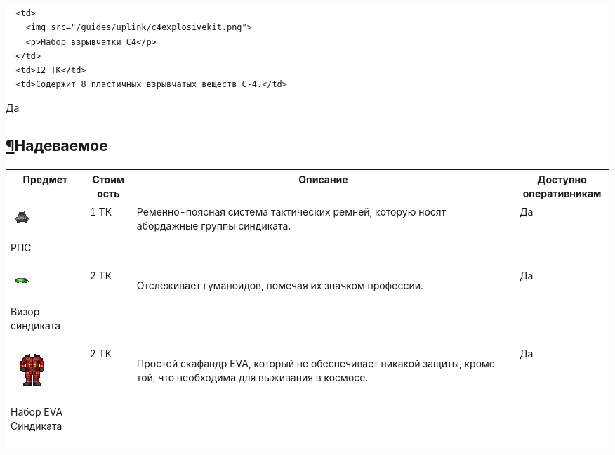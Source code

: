       <td>
        <img src="/guides/uplink/c4explosivekit.png">
        <p>Набор взрывчатки С4</p>
      </td>
      <td>12 ТК</td>
      <td>Содержит 8 пластичных взрывчатых веществ С-4.</td>
<td>Да</td>
    </tr>
  
</thead></table>

<h2 id="надеваемое" class="toc-header"><a class="toc-anchor" href="#надеваемое">¶</a>Надеваемое</h2>

<center>
  <div class="table-wrapper">
    <table class="ant">
      <thead>
      <tr>
        <th>Предмет</th>
        <th>Стоимость</th>
        <th>Описание</th>
        <th>Доступно оперативникам</th>
      </tr>
    <tr>
            <td>
        <img src="/guides/uplink/grenadierrigging.png">
        <p>РПС</p>
      </td>
      <td>1 ТК</td>
      <td>Ременно-поясная система тактических ремней, которую носят абордажные группы синдиката.</td>
<td>Да</td>
    </tr> 
    <tr>
            <td>
        <img src="/guides/uplink/syndvisor.png">
        <p>Визор синдиката</p>
      </td>
      <td>2 ТК</td>
      <td><p>Отслеживает гуманоидов, помечая их значком профессии.</p></td>
<td>Да</td>
    </tr>
    <tr>
			<td>
        <img src="/guides/uplink/evasind.png">
        <p>Набор EVA Синдиката</p>
      </td>
      <td>2 ТК</td>
      <td><p>Простой скафандр EVA, который не обеспечивает никакой защиты, кроме той, что необходима для выживания в космосе.</p></td>
<td>Да</td>
    </tr>
    <tr>
        <td>